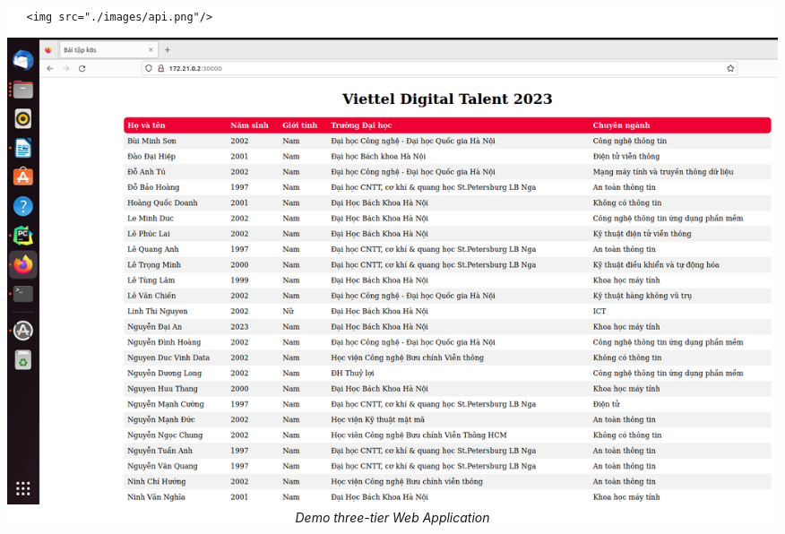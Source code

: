        <img src="./images/api.png"/>
</div>
<div align="center">
       <img src="./images/web.png"/>
       <br/>
       <i>Demo three-tier Web Application</i>
</div>
